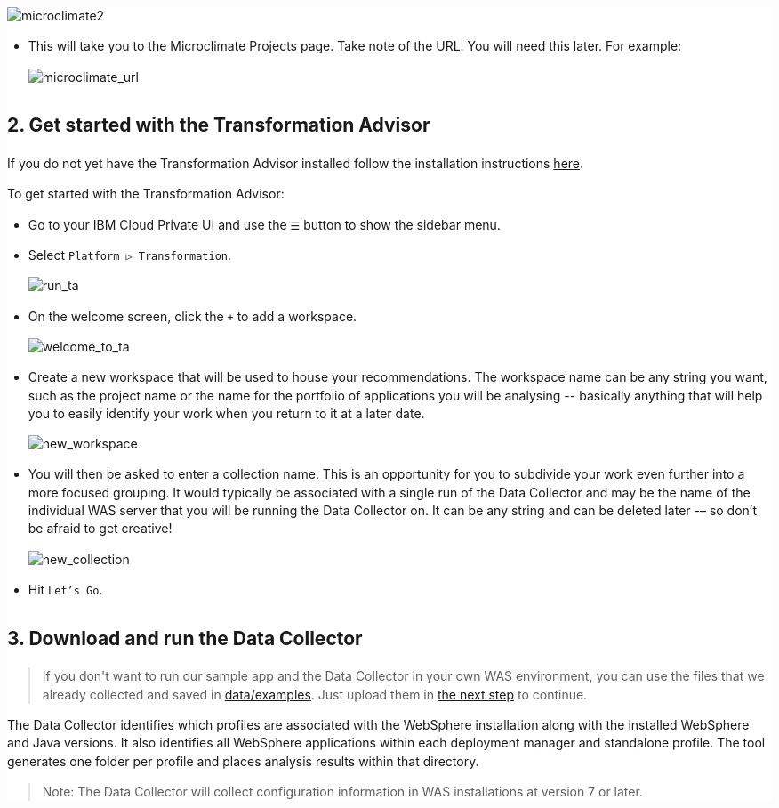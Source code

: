   ![microclimate2](doc/source/images/microclimate2.jpg)

* This will take you to the Microclimate Projects page. Take note of the URL. You will need this later. For example:

  ![microclimate_url](doc/source/images/microclimate_url.png)

## 2. Get started with the Transformation Advisor

If you do not yet have the Transformation Advisor installed follow the installation instructions [here](https://developer.ibm.com/recipes/tutorials/deploying-transformation-advisor-into-ibm-cloud-private/).

To get started with the Transformation Advisor:

* Go to your IBM Cloud Private UI and use the `☰` button to show the sidebar menu.

* Select `Platform ▷ Transformation`.

  ![run_ta](doc/source/images/run_ta.png)

* On the welcome screen, click the `+` to add a workspace.

  ![welcome_to_ta](doc/source/images/welcome_to_ta.jpg)

* Create a new workspace that will be used to house your recommendations. The workspace name can be any string you want, such as the project name or the name for the portfolio of applications you will be analysing -- basically anything that will help you to easily identify your work when you return to it at a later date.

  ![new_workspace](doc/source/images/new_workspace.png)

* You will then be asked to enter a collection name. This is an opportunity for you to subdivide your work even further into a more focused grouping. It would typically be associated with a single run of the Data Collector and may be the name of the individual WAS server that you will be running the Data Collector on. It can be any string and can be deleted later -– so don’t be afraid to get creative!

  ![new_collection](doc/source/images/new_collection.png)

* Hit `Let’s Go`.

## 3. Download and run the Data Collector

> If you don't want to run our sample app and the Data Collector in your own WAS environment, you can use the files that we already collected and saved in [data/examples](data/examples). Just upload them in [the next step](#4-upload-results-if-necessary) to continue.

The Data Collector identifies which profiles are associated with the WebSphere installation along with the installed WebSphere and Java versions. It also identifies all WebSphere applications within each deployment manager and standalone profile. The tool generates one folder per profile and places analysis results within that directory.

> Note: The Data Collector will collect configuration information in WAS installations at version 7 or later.
